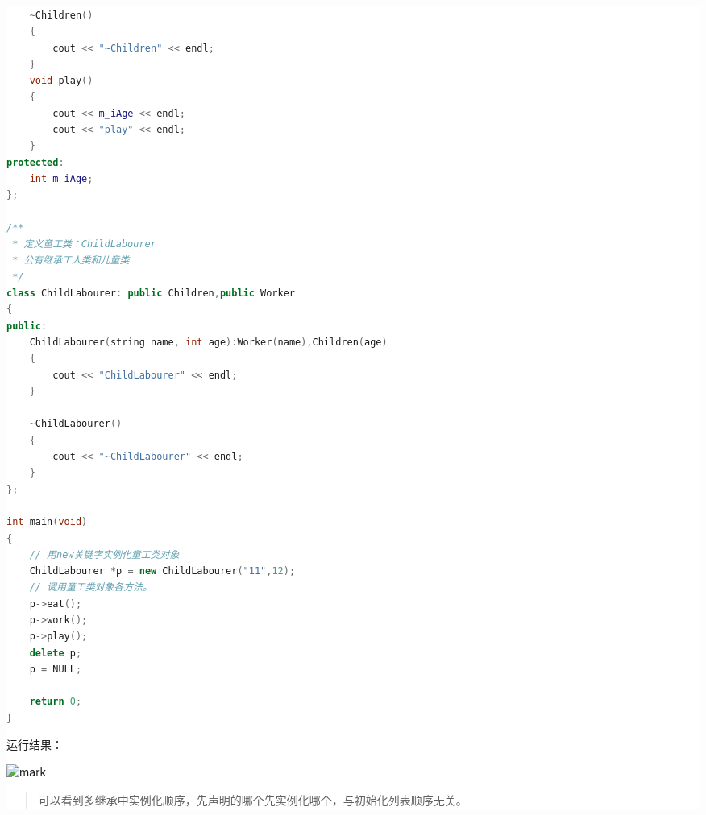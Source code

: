 ```c++
	~Children()
	{
		cout << "~Children" << endl;
	}	
	void play()
	{
		cout << m_iAge << endl;
		cout << "play" << endl;
	}
protected:
	int m_iAge;
};

/**
 * 定义童工类：ChildLabourer
 * 公有继承工人类和儿童类
 */
class ChildLabourer: public Children,public Worker
{
public:
	ChildLabourer(string name, int age):Worker(name),Children(age)
	{
		cout << "ChildLabourer" << endl;
	}

	~ChildLabourer()
	{
		cout << "~ChildLabourer" << endl;
	}	
};

int main(void)
{
    // 用new关键字实例化童工类对象
	ChildLabourer *p = new ChildLabourer("11",12);
    // 调用童工类对象各方法。
	p->eat();
	p->work();
	p->play();
	delete p;
	p = NULL;

	return 0;
}
```

运行结果：

![mark](http://myphoto.mtianyan.cn/blog/180721/D0EC59JCca.png?imageslim)

>可以看到多继承中实例化顺序，先声明的哪个先实例化哪个，与初始化列表顺序无关。

















